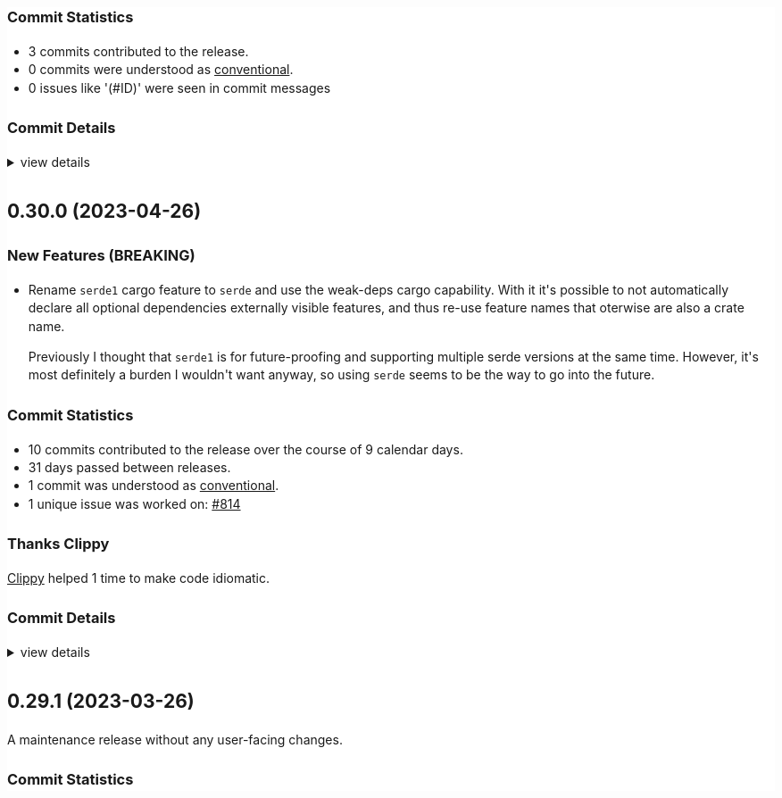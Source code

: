 ### Commit Statistics

<csr-read-only-do-not-edit/>

 - 3 commits contributed to the release.
 - 0 commits were understood as [conventional](https://www.conventionalcommits.org).
 - 0 issues like '(#ID)' were seen in commit messages

### Commit Details

<csr-read-only-do-not-edit/>

<details><summary>view details</summary></details>

## 0.30.0 (2023-04-26)

### New Features (BREAKING)

 - <csr-id-b83ee366a3c65c717beb587ad809268f1c54b8ad/> Rename `serde1` cargo feature to `serde` and use the weak-deps cargo capability.
   With it it's possible to not automatically declare all optional dependencies externally visible
   features, and thus re-use feature names that oterwise are also a crate name.
   
   Previously I thought that `serde1` is for future-proofing and supporting multiple serde versions
   at the same time. However, it's most definitely a burden I wouldn't want anyway, so using
   `serde` seems to be the way to go into the future.

### Commit Statistics

<csr-read-only-do-not-edit/>

 - 10 commits contributed to the release over the course of 9 calendar days.
 - 31 days passed between releases.
 - 1 commit was understood as [conventional](https://www.conventionalcommits.org).
 - 1 unique issue was worked on: [#814](https://github.com/Byron/gitoxide/issues/814)

### Thanks Clippy

<csr-read-only-do-not-edit/>

[Clippy](https://github.com/rust-lang/rust-clippy) helped 1 time to make code idiomatic. 

### Commit Details

<csr-read-only-do-not-edit/>

<details><summary>view details</summary></details>

## 0.29.1 (2023-03-26)

A maintenance release without any user-facing changes.

### Commit Statistics
